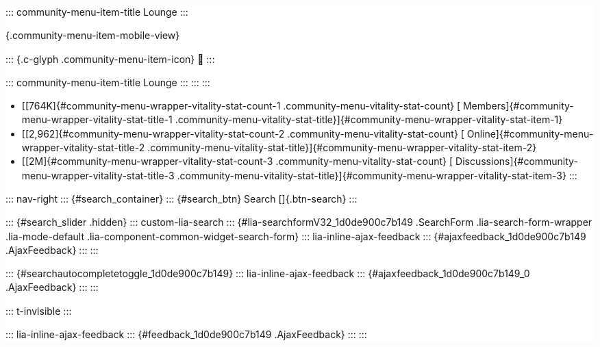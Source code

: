 ::: community-menu-item-title
Lounge
:::

[](/t5/Community-Info-Center/ct-p/Community-Info-Center){.community-menu-item-mobile-view}

::: {.c-glyph .community-menu-item-icon}

:::

::: community-menu-item-title
Lounge
:::
:::
:::

-   [[764K]{#community-menu-wrapper-vitality-stat-count-1
    .community-menu-vitality-stat-count} [
    Members]{#community-menu-wrapper-vitality-stat-title-1
    .community-menu-vitality-stat-title}]{#community-menu-wrapper-vitality-stat-item-1}
-   [[2,962]{#community-menu-wrapper-vitality-stat-count-2
    .community-menu-vitality-stat-count} [
    Online]{#community-menu-wrapper-vitality-stat-title-2
    .community-menu-vitality-stat-title}]{#community-menu-wrapper-vitality-stat-item-2}
-   [[2M]{#community-menu-wrapper-vitality-stat-count-3
    .community-menu-vitality-stat-count} [
    Discussions]{#community-menu-wrapper-vitality-stat-title-3
    .community-menu-vitality-stat-title}]{#community-menu-wrapper-vitality-stat-item-3}
:::

::: nav-right
::: {#search_container}
::: {#search_btn}
Search []{.btn-search}
:::

::: {#search_slider .hidden}
::: custom-lia-search
::: {#lia-searchformV32_1d0de900c7b149 .SearchForm .lia-search-form-wrapper .lia-mode-default .lia-component-common-widget-search-form}
::: lia-inline-ajax-feedback
::: {#ajaxfeedback_1d0de900c7b149 .AjaxFeedback}
:::
:::

::: {#searchautocompletetoggle_1d0de900c7b149}
::: lia-inline-ajax-feedback
::: {#ajaxfeedback_1d0de900c7b149_0 .AjaxFeedback}
:::
:::

::: t-invisible
:::

::: lia-inline-ajax-feedback
::: {#feedback_1d0de900c7b149 .AjaxFeedback}
:::
:::
